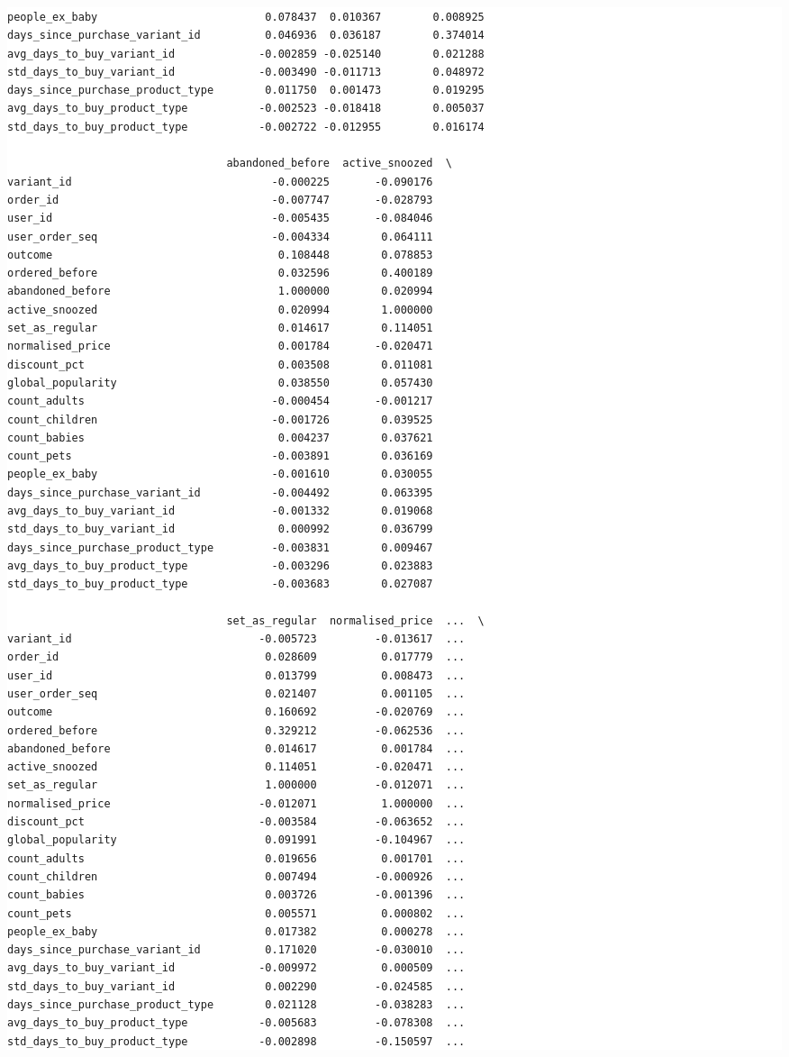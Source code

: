     people_ex_baby                          0.078437  0.010367        0.008925   
    days_since_purchase_variant_id          0.046936  0.036187        0.374014   
    avg_days_to_buy_variant_id             -0.002859 -0.025140        0.021288   
    std_days_to_buy_variant_id             -0.003490 -0.011713        0.048972   
    days_since_purchase_product_type        0.011750  0.001473        0.019295   
    avg_days_to_buy_product_type           -0.002523 -0.018418        0.005037   
    std_days_to_buy_product_type           -0.002722 -0.012955        0.016174   
    
                                      abandoned_before  active_snoozed  \
    variant_id                               -0.000225       -0.090176   
    order_id                                 -0.007747       -0.028793   
    user_id                                  -0.005435       -0.084046   
    user_order_seq                           -0.004334        0.064111   
    outcome                                   0.108448        0.078853   
    ordered_before                            0.032596        0.400189   
    abandoned_before                          1.000000        0.020994   
    active_snoozed                            0.020994        1.000000   
    set_as_regular                            0.014617        0.114051   
    normalised_price                          0.001784       -0.020471   
    discount_pct                              0.003508        0.011081   
    global_popularity                         0.038550        0.057430   
    count_adults                             -0.000454       -0.001217   
    count_children                           -0.001726        0.039525   
    count_babies                              0.004237        0.037621   
    count_pets                               -0.003891        0.036169   
    people_ex_baby                           -0.001610        0.030055   
    days_since_purchase_variant_id           -0.004492        0.063395   
    avg_days_to_buy_variant_id               -0.001332        0.019068   
    std_days_to_buy_variant_id                0.000992        0.036799   
    days_since_purchase_product_type         -0.003831        0.009467   
    avg_days_to_buy_product_type             -0.003296        0.023883   
    std_days_to_buy_product_type             -0.003683        0.027087   
    
                                      set_as_regular  normalised_price  ...  \
    variant_id                             -0.005723         -0.013617  ...   
    order_id                                0.028609          0.017779  ...   
    user_id                                 0.013799          0.008473  ...   
    user_order_seq                          0.021407          0.001105  ...   
    outcome                                 0.160692         -0.020769  ...   
    ordered_before                          0.329212         -0.062536  ...   
    abandoned_before                        0.014617          0.001784  ...   
    active_snoozed                          0.114051         -0.020471  ...   
    set_as_regular                          1.000000         -0.012071  ...   
    normalised_price                       -0.012071          1.000000  ...   
    discount_pct                           -0.003584         -0.063652  ...   
    global_popularity                       0.091991         -0.104967  ...   
    count_adults                            0.019656          0.001701  ...   
    count_children                          0.007494         -0.000926  ...   
    count_babies                            0.003726         -0.001396  ...   
    count_pets                              0.005571          0.000802  ...   
    people_ex_baby                          0.017382          0.000278  ...   
    days_since_purchase_variant_id          0.171020         -0.030010  ...   
    avg_days_to_buy_variant_id             -0.009972          0.000509  ...   
    std_days_to_buy_variant_id              0.002290         -0.024585  ...   
    days_since_purchase_product_type        0.021128         -0.038283  ...   
    avg_days_to_buy_product_type           -0.005683         -0.078308  ...   
    std_days_to_buy_product_type           -0.002898         -0.150597  ...   
    